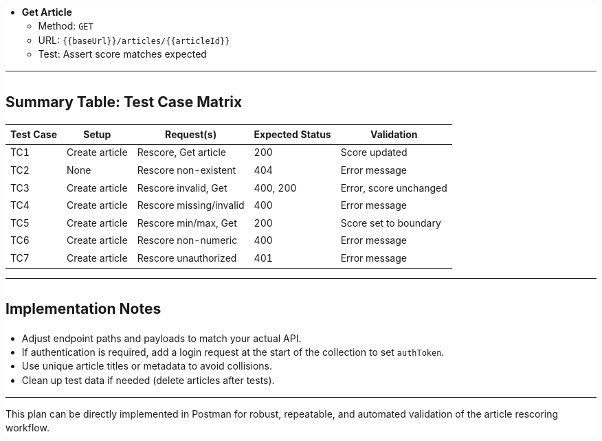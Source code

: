 - **Get Article**
    - Method: `GET`
    - URL: `{{baseUrl}}/articles/{{articleId}}`
    - Test: Assert score matches expected

---

## Summary Table: Test Case Matrix

| Test Case | Setup           | Request(s)                  | Expected Status | Validation                        |
|-----------|-----------------|-----------------------------|----------------|-----------------------------------|
| TC1       | Create article  | Rescore, Get article        | 200            | Score updated                     |
| TC2       | None            | Rescore non-existent        | 404            | Error message                     |
| TC3       | Create article  | Rescore invalid, Get        | 400, 200       | Error, score unchanged            |
| TC4       | Create article  | Rescore missing/invalid     | 400            | Error message                     |
| TC5       | Create article  | Rescore min/max, Get        | 200            | Score set to boundary             |
| TC6       | Create article  | Rescore non-numeric         | 400            | Error message                     |
| TC7       | Create article  | Rescore unauthorized        | 401            | Error message                     |

---

## Implementation Notes

- Adjust endpoint paths and payloads to match your actual API.
- If authentication is required, add a login request at the start of the collection to set `authToken`.
- Use unique article titles or metadata to avoid collisions.
- Clean up test data if needed (delete articles after tests).

---

This plan can be directly implemented in Postman for robust, repeatable, and automated validation of the article rescoring workflow.